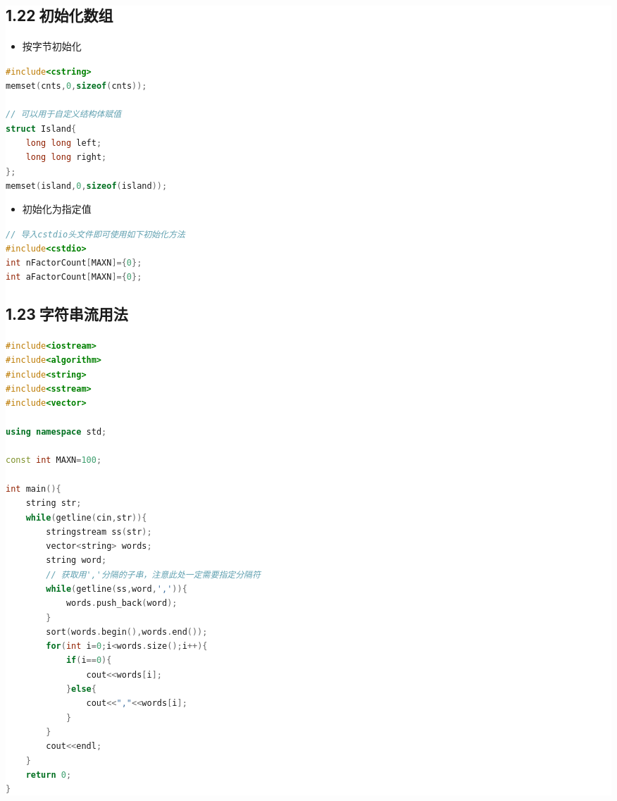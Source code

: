 ## 1.22 初始化数组

- 按字节初始化

```c++
#include<cstring>
memset(cnts,0,sizeof(cnts));

// 可以用于自定义结构体赋值
struct Island{
	long long left;
	long long right;
};
memset(island,0,sizeof(island));
```

- 初始化为指定值

```c++
// 导入cstdio头文件即可使用如下初始化方法
#include<cstdio>
int nFactorCount[MAXN]={0};
int aFactorCount[MAXN]={0};
```

## 1.23 字符串流用法

```c++
#include<iostream>
#include<algorithm>
#include<string>
#include<sstream>
#include<vector>

using namespace std;

const int MAXN=100;

int main(){
    string str;
    while(getline(cin,str)){
        stringstream ss(str);
        vector<string> words;
        string word;
        // 获取用','分隔的子串，注意此处一定需要指定分隔符
        while(getline(ss,word,',')){
            words.push_back(word);
        }
        sort(words.begin(),words.end());
        for(int i=0;i<words.size();i++){
            if(i==0){
                cout<<words[i];
            }else{
                cout<<","<<words[i];
            }
        }
        cout<<endl;
    }
    return 0;
}
```
